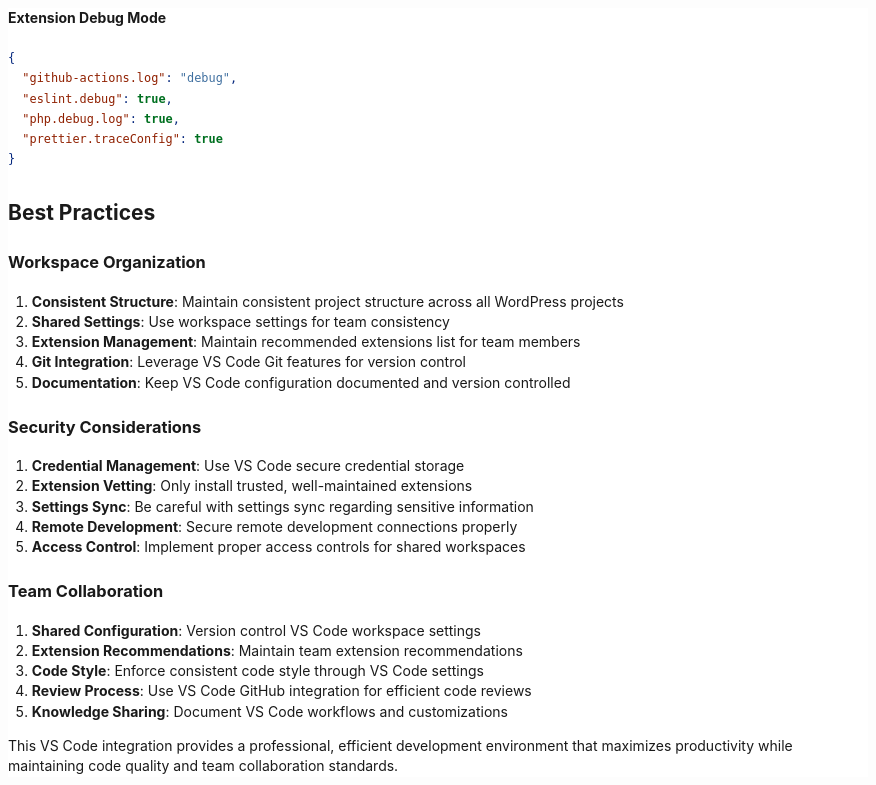 #### Extension Debug Mode

```json
{
  "github-actions.log": "debug",
  "eslint.debug": true,
  "php.debug.log": true,
  "prettier.traceConfig": true
}
```

## Best Practices

### Workspace Organization

1. **Consistent Structure**: Maintain consistent project structure across all WordPress projects
2. **Shared Settings**: Use workspace settings for team consistency
3. **Extension Management**: Maintain recommended extensions list for team members
4. **Git Integration**: Leverage VS Code Git features for version control
5. **Documentation**: Keep VS Code configuration documented and version controlled

### Security Considerations

1. **Credential Management**: Use VS Code secure credential storage
2. **Extension Vetting**: Only install trusted, well-maintained extensions
3. **Settings Sync**: Be careful with settings sync regarding sensitive information
4. **Remote Development**: Secure remote development connections properly
5. **Access Control**: Implement proper access controls for shared workspaces

### Team Collaboration

1. **Shared Configuration**: Version control VS Code workspace settings
2. **Extension Recommendations**: Maintain team extension recommendations
3. **Code Style**: Enforce consistent code style through VS Code settings
4. **Review Process**: Use VS Code GitHub integration for efficient code reviews
5. **Knowledge Sharing**: Document VS Code workflows and customizations

This VS Code integration provides a professional, efficient development environment that maximizes
productivity while maintaining code quality and team collaboration standards.
